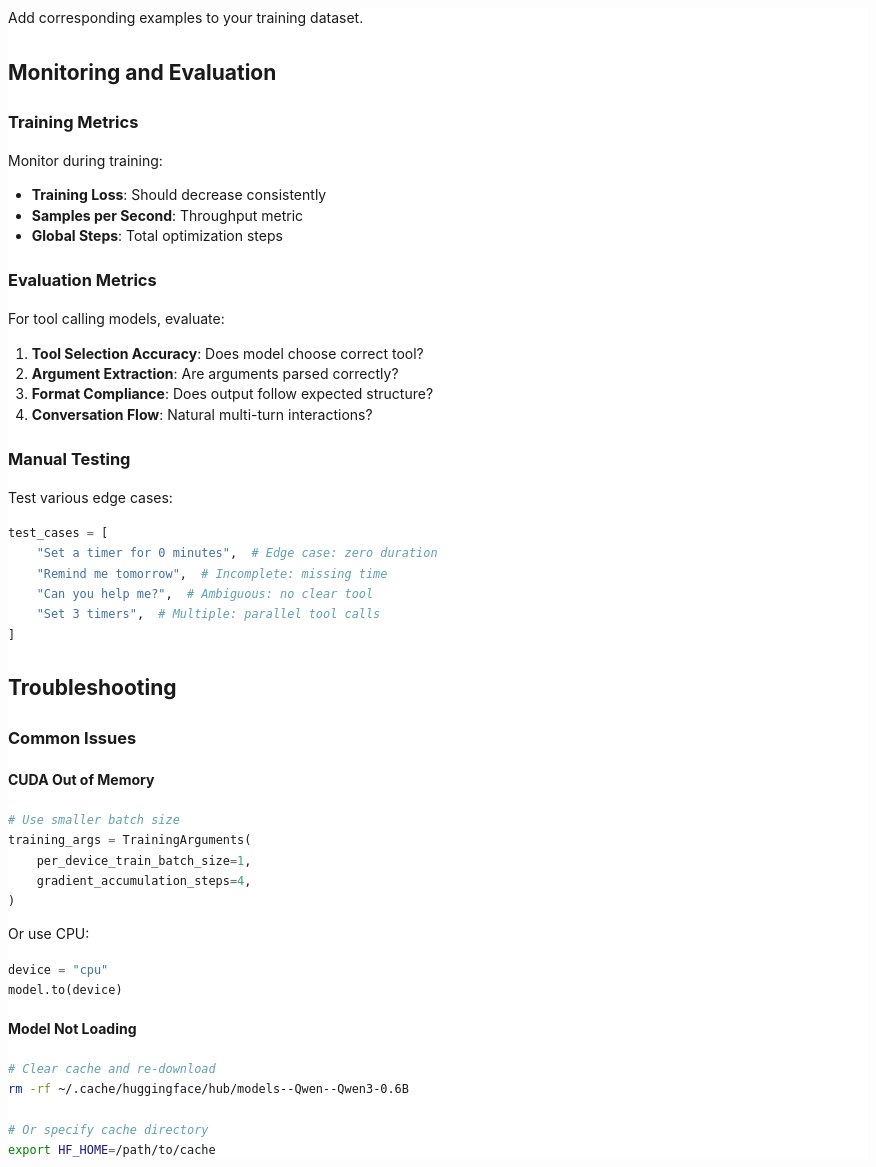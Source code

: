 Add corresponding examples to your training dataset.

## Monitoring and Evaluation

### Training Metrics

Monitor during training:
- **Training Loss**: Should decrease consistently
- **Samples per Second**: Throughput metric
- **Global Steps**: Total optimization steps

### Evaluation Metrics

For tool calling models, evaluate:

1. **Tool Selection Accuracy**: Does model choose correct tool?
2. **Argument Extraction**: Are arguments parsed correctly?
3. **Format Compliance**: Does output follow expected structure?
4. **Conversation Flow**: Natural multi-turn interactions?

### Manual Testing

Test various edge cases:
```python
test_cases = [
    "Set a timer for 0 minutes",  # Edge case: zero duration
    "Remind me tomorrow",  # Incomplete: missing time
    "Can you help me?",  # Ambiguous: no clear tool
    "Set 3 timers",  # Multiple: parallel tool calls
]
```

## Troubleshooting

### Common Issues

#### CUDA Out of Memory
```python
# Use smaller batch size
training_args = TrainingArguments(
    per_device_train_batch_size=1,
    gradient_accumulation_steps=4,
)
```

Or use CPU:
```python
device = "cpu"
model.to(device)
```

#### Model Not Loading
```bash
# Clear cache and re-download
rm -rf ~/.cache/huggingface/hub/models--Qwen--Qwen3-0.6B

# Or specify cache directory
export HF_HOME=/path/to/cache
```
